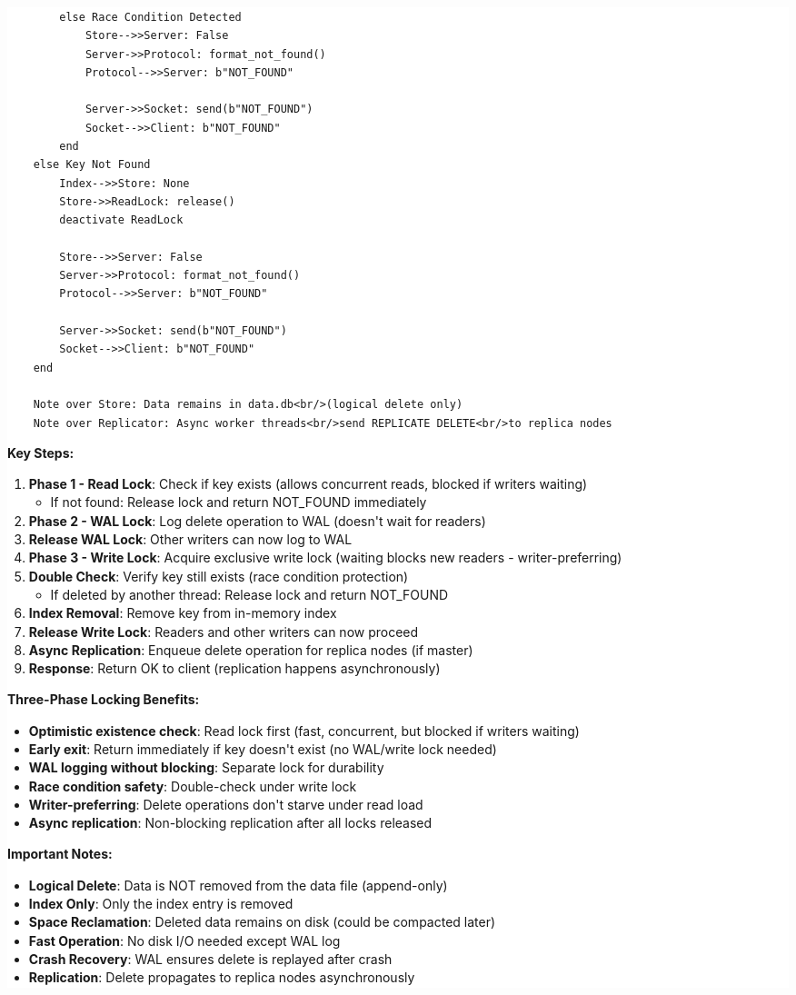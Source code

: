 ```mermaid
        else Race Condition Detected
            Store-->>Server: False
            Server->>Protocol: format_not_found()
            Protocol-->>Server: b"NOT_FOUND"
            
            Server->>Socket: send(b"NOT_FOUND")
            Socket-->>Client: b"NOT_FOUND"
        end
    else Key Not Found
        Index-->>Store: None
        Store->>ReadLock: release()
        deactivate ReadLock
        
        Store-->>Server: False
        Server->>Protocol: format_not_found()
        Protocol-->>Server: b"NOT_FOUND"
        
        Server->>Socket: send(b"NOT_FOUND")
        Socket-->>Client: b"NOT_FOUND"
    end
    
    Note over Store: Data remains in data.db<br/>(logical delete only)
    Note over Replicator: Async worker threads<br/>send REPLICATE DELETE<br/>to replica nodes
```

**Key Steps:**

1. **Phase 1 - Read Lock**: Check if key exists (allows concurrent reads, blocked if writers waiting)
   - If not found: Release lock and return NOT_FOUND immediately
2. **Phase 2 - WAL Lock**: Log delete operation to WAL (doesn't wait for readers)
3. **Release WAL Lock**: Other writers can now log to WAL
4. **Phase 3 - Write Lock**: Acquire exclusive write lock (waiting blocks new readers - writer-preferring)
5. **Double Check**: Verify key still exists (race condition protection)
   - If deleted by another thread: Release lock and return NOT_FOUND
6. **Index Removal**: Remove key from in-memory index
7. **Release Write Lock**: Readers and other writers can now proceed
8. **Async Replication**: Enqueue delete operation for replica nodes (if master)
9. **Response**: Return OK to client (replication happens asynchronously)

**Three-Phase Locking Benefits:**
- **Optimistic existence check**: Read lock first (fast, concurrent, but blocked if writers waiting)
- **Early exit**: Return immediately if key doesn't exist (no WAL/write lock needed)
- **WAL logging without blocking**: Separate lock for durability
- **Race condition safety**: Double-check under write lock
- **Writer-preferring**: Delete operations don't starve under read load
- **Async replication**: Non-blocking replication after all locks released

**Important Notes:**
- **Logical Delete**: Data is NOT removed from the data file (append-only)
- **Index Only**: Only the index entry is removed
- **Space Reclamation**: Deleted data remains on disk (could be compacted later)
- **Fast Operation**: No disk I/O needed except WAL log
- **Crash Recovery**: WAL ensures delete is replayed after crash
- **Replication**: Delete propagates to replica nodes asynchronously
